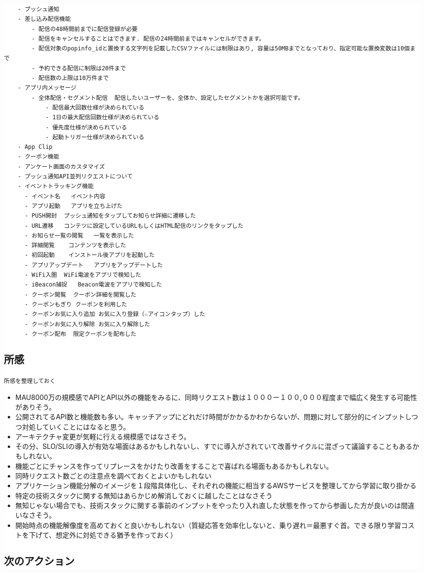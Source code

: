         - プッシュ通知
        - 差し込み配信機能
            - 配信の48時間前までに配信登録が必要
            - 配信をキャンセルすることはできます. 配信の24時間前まではキャンセルができます。
            - 配信対象のpopinfo_idと置換する文字列を記載したCSVファイルには制限はあり, 容量は50MBまでとなっており、指定可能な置換変数は10個まで
            - 予約できる配信に制限は20件まで
            - 配信数の上限は10万件まで
        - アプリ内メッセージ
            - 全体配信・セグメント配信	配信したいユーザーを、全体か、設定したセグメントかを選択可能です。
                - 配信最大回数仕様が決められている
                - 1日の最大配信回数仕様が決められている
                - 優先度仕様が決められている
                - 起動トリガー仕様が決められている
        - App Clip
        - クーポン機能
        - アンケート画面のカスタマイズ
        - プッシュ通知API並列リクエストについて
        - イベントトラッキング機能
          - イベント名	イベント内容
          - アプリ起動	アプリを立ち上げた
          - PUSH開封	プッシュ通知をタップしてお知らせ詳細に遷移した
          - URL遷移	コンテツに設定しているURLもしくはHTML配信のリンクをタップした
          - お知らせ一覧の閲覧	一覧を表示した
          - 詳細閲覧	コンテンツを表示した
          - 初回起動	インストール後アプリを起動した
          - アプリアップデート	アプリをアップデートした
          - WiFi入圏	WiFi電波をアプリで検知した
          - iBeacon捕捉	Beacon電波をアプリで検知した
          - クーポン閲覧	クーポン詳細を閲覧した
          - クーポンもぎり	クーポンを利用した
          - クーポンお気に入り追加	お気に入り登録（☆アイコンタップ）した
          - クーポンお気に入り解除	お気に入り解除した
          - クーポン配布	限定クーポンを配布した

## 所感

`所感を整理しておく`

- MAU8000万の規模感でAPIとAPI以外の機能をみるに、同時リクエスト数は１０００ー１００,０００程度まで幅広く発生する可能性がありそう。
- 公開されてるAPI数と機能数も多い。キャッチアップにどれだけ時間がかかるかわからないが、問題に対して部分的にインプットしつつ対処していくことにはなると思う。
- アーキテクチャ変更が気軽に行える規模感ではなさそう。
- その分、SLO/SLIの導入が有効な場面はあるかもしれないし、すでに導入がされていて改善サイクルに混ざって議論することもあるかもしれない。
- 機能ごとにチャンスを作ってリプレースをかけたり改善をすることで喜ばれる場面もあるかもしれない。
- 同時リクエスト数ごとの注意点を調べておくとよいかもしれない
- アプリケーション機能分解のイメージを１段階具体化し、それぞれの機能に相当するAWSサービスを整理してから学習に取り掛かる
- 特定の技術スタックに関する無知はあらかじめ解消しておくに越したことはなさそう
- 無知じゃない場合でも、技術スタックに関する事前のインプットをやったり入れ直した状態を作ってから参画した方が良いのは間違いなさそう。
- 開始時点の機能解像度を高めておくと良いかもしれない（質疑応答を効率化しないと、乗り遅れ＝最悪すぐ首。できる限り学習コストを下げて、想定外に対処できる猶予を作っておく）

## 次のアクション
